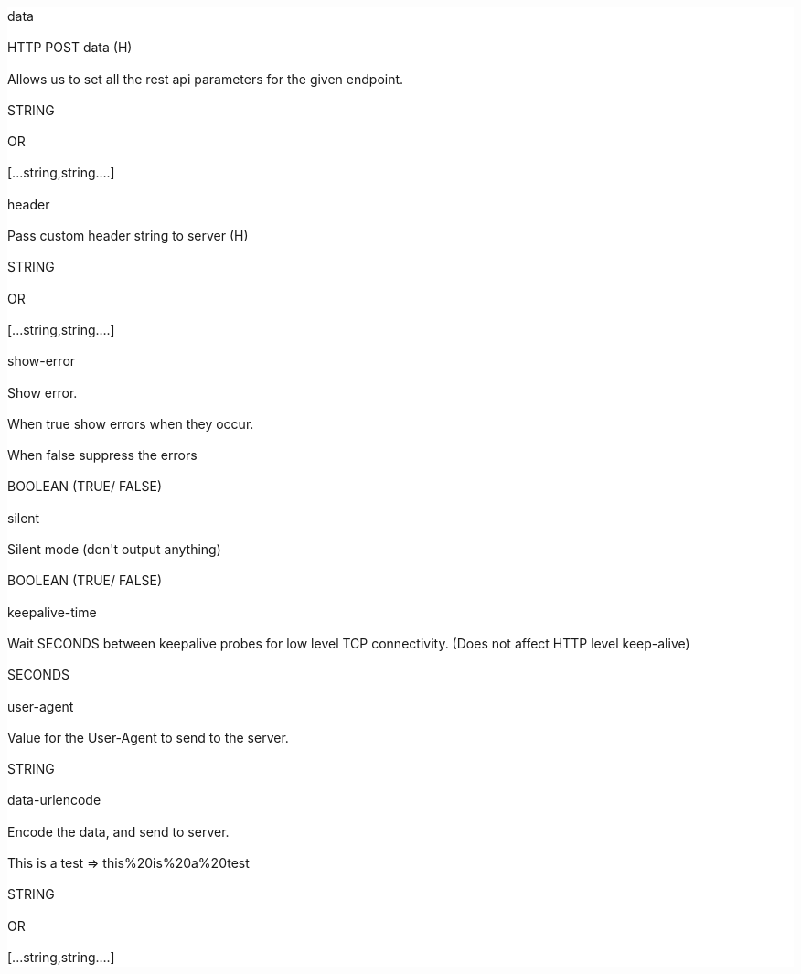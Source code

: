data 

HTTP POST data (H)

Allows us to set all the rest api parameters for the given endpoint.

STRING

OR

[...string,string….]

header 

Pass custom header string to server (H)

STRING 

OR

[...string,string….]

show-error

Show error. 

When true show errors when they occur. 

When false suppress the errors

BOOLEAN (TRUE/ FALSE)

silent

Silent mode (don't output anything)

BOOLEAN (TRUE/ FALSE)

keepalive-time

Wait SECONDS between keepalive probes for low level TCP connectivity. (Does not affect HTTP level keep-alive)

SECONDS

user-agent

Value for the User-Agent to send to the server.

STRING

data-urlencode

Encode the data, and send to server. 

This is a test => this%20is%20a%20test 

STRING 

OR

[...string,string….]

